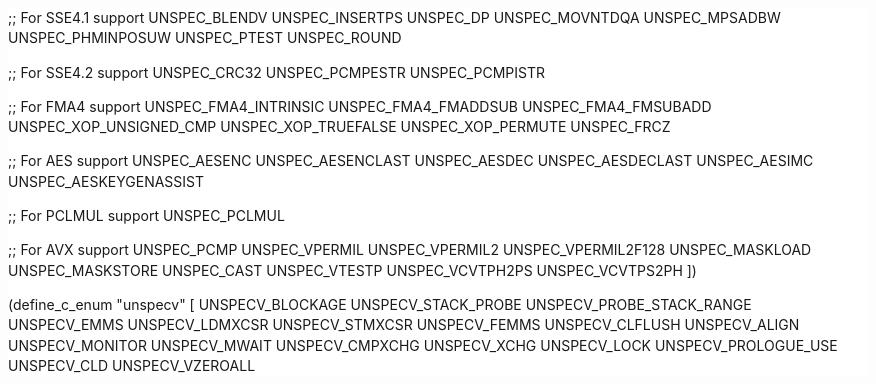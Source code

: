   ;; For SSE4.1 support
  UNSPEC_BLENDV
  UNSPEC_INSERTPS
  UNSPEC_DP
  UNSPEC_MOVNTDQA
  UNSPEC_MPSADBW
  UNSPEC_PHMINPOSUW
  UNSPEC_PTEST
  UNSPEC_ROUND

  ;; For SSE4.2 support
  UNSPEC_CRC32
  UNSPEC_PCMPESTR
  UNSPEC_PCMPISTR

  ;; For FMA4 support
  UNSPEC_FMA4_INTRINSIC
  UNSPEC_FMA4_FMADDSUB
  UNSPEC_FMA4_FMSUBADD
  UNSPEC_XOP_UNSIGNED_CMP
  UNSPEC_XOP_TRUEFALSE
  UNSPEC_XOP_PERMUTE
  UNSPEC_FRCZ

  ;; For AES support
  UNSPEC_AESENC
  UNSPEC_AESENCLAST
  UNSPEC_AESDEC
  UNSPEC_AESDECLAST
  UNSPEC_AESIMC
  UNSPEC_AESKEYGENASSIST

  ;; For PCLMUL support
  UNSPEC_PCLMUL

  ;; For AVX support
  UNSPEC_PCMP
  UNSPEC_VPERMIL
  UNSPEC_VPERMIL2
  UNSPEC_VPERMIL2F128
  UNSPEC_MASKLOAD
  UNSPEC_MASKSTORE
  UNSPEC_CAST
  UNSPEC_VTESTP
  UNSPEC_VCVTPH2PS
  UNSPEC_VCVTPS2PH
])

(define_c_enum "unspecv" [
  UNSPECV_BLOCKAGE
  UNSPECV_STACK_PROBE
  UNSPECV_PROBE_STACK_RANGE
  UNSPECV_EMMS
  UNSPECV_LDMXCSR
  UNSPECV_STMXCSR
  UNSPECV_FEMMS
  UNSPECV_CLFLUSH
  UNSPECV_ALIGN
  UNSPECV_MONITOR
  UNSPECV_MWAIT
  UNSPECV_CMPXCHG
  UNSPECV_XCHG
  UNSPECV_LOCK
  UNSPECV_PROLOGUE_USE
  UNSPECV_CLD
  UNSPECV_VZEROALL